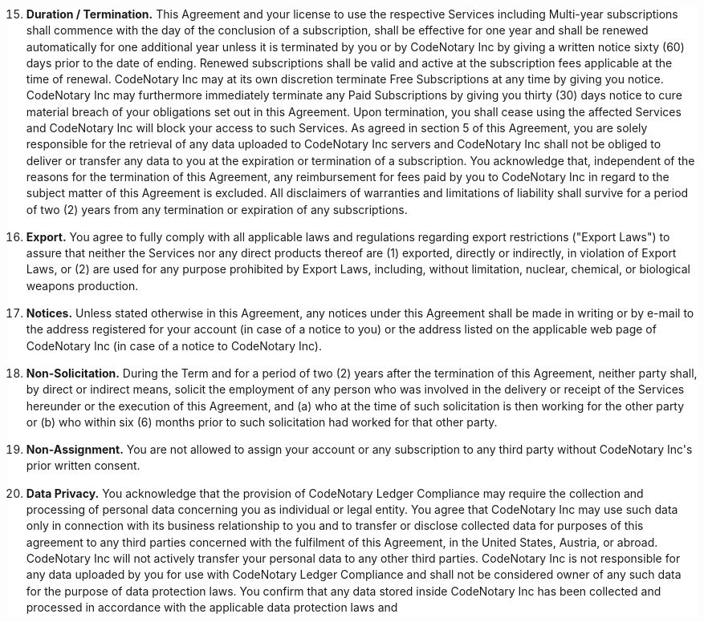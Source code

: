 15. **Duration / Termination.** This Agreement and your license to use
    the respective Services including Multi-year subscriptions shall
    commence with the day of the conclusion of a subscription, shall be
    effective for one year and shall be renewed automatically for one
    additional year unless it is terminated by you or by CodeNotary Inc
    by giving a written notice sixty (60) days prior to the date of
    ending. Renewed subscriptions shall be valid and active at the
    subscription fees applicable at the time of renewal. CodeNotary Inc
    may at its own discretion terminate Free Subscriptions at any time
    by giving you notice. CodeNotary Inc may furthermore immediately
    terminate any Paid Subscriptions by giving you thirty (30) days
    notice to cure material breach of your obligations set out in this
    Agreement. Upon termination, you shall cease using the affected
    Services and CodeNotary Inc will block your access to such Services.
    As agreed in section 5 of this Agreement, you are solely responsible
    for the retrieval of any data uploaded to CodeNotary Inc servers and
    CodeNotary Inc shall not be obliged to deliver or transfer any data
    to you at the expiration or termination of a subscription. You
    acknowledge that, independent of the reasons for the termination of
    this Agreement, any reimbursement for fees paid by you to CodeNotary
    Inc in regard to the subject matter of this Agreement is excluded.
    All disclaimers of warranties and limitations of liability shall
    survive for a period of two (2) years from any termination or
    expiration of any subscriptions.

16. **Export.** You agree to fully comply with all applicable laws and
    regulations regarding export restrictions ("Export Laws") to assure
    that neither the Services nor any direct products thereof are (1)
    exported, directly or indirectly, in violation of Export Laws,
    or (2) are used for any purpose prohibited by Export Laws,
    including, without limitation, nuclear, chemical, or biological
    weapons production.

17. **Notices.** Unless stated otherwise in this Agreement, any notices
    under this Agreement shall be made in writing or by e-mail to the
    address registered for your account (in case of a notice to you) or
    the address listed on the applicable web page of CodeNotary Inc (in
    case of a notice to CodeNotary Inc).

18. **Non-Solicitation.** During the Term and for a period of two (2)
    years after the termination of this Agreement, neither party shall,
    by direct or indirect means, solicit the employment of any person
    who was involved in the delivery or receipt of the Services
    hereunder or the execution of this Agreement, and (a) who at the
    time of such solicitation is then working for the other party or (b)
    who within six (6) months prior to such solicitation had worked for
    that other party.

19. **Non-Assignment.** You are not allowed to assign your account or
    any subscription to any third party without CodeNotary Inc's prior
    written consent.

20. **Data Privacy.** You acknowledge that the provision of CodeNotary
    Ledger Compliance may require the collection and processing of
    personal data concerning you as individual or legal entity. You
    agree that CodeNotary Inc may use such data only in connection with
    its business relationship to you and to transfer or disclose
    collected data for purposes of this agreement to any third parties
    concerned with the fulfilment of this Agreement, in the United
    States, Austria, or abroad. CodeNotary Inc will not actively
    transfer your personal data to any other third parties. CodeNotary
    Inc is not responsible for any data uploaded by you for use with
    CodeNotary Ledger Compliance and shall not be considered owner of
    any such data for the purpose of data protection laws. You confirm
    that any data stored inside CodeNotary Inc has been collected and
    processed in accordance with the applicable data protection laws and